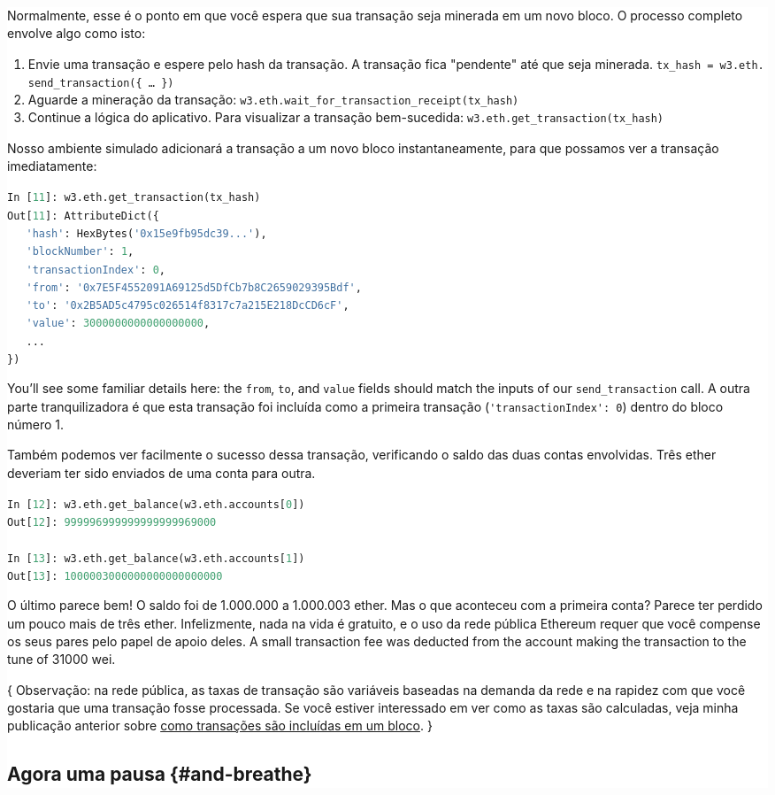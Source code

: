 Normalmente, esse é o ponto em que você espera que sua transação seja minerada em um novo bloco. O processo completo envolve algo como isto:

1. Envie uma transação e espere pelo hash da transação. A transação fica "pendente" até que seja minerada. `tx_hash = w3.eth.send_transaction({ … })`
2. Aguarde a mineração da transação: `w3.eth.wait_for_transaction_receipt(tx_hash)`
3. Continue a lógica do aplicativo. Para visualizar a transação bem-sucedida: `w3.eth.get_transaction(tx_hash)`

Nosso ambiente simulado adicionará a transação a um novo bloco instantaneamente, para que possamos ver a transação imediatamente:

```python
In [11]: w3.eth.get_transaction(tx_hash)
Out[11]: AttributeDict({
   'hash': HexBytes('0x15e9fb95dc39...'),
   'blockNumber': 1,
   'transactionIndex': 0,
   'from': '0x7E5F4552091A69125d5DfCb7b8C2659029395Bdf',
   'to': '0x2B5AD5c4795c026514f8317c7a215E218DcCD6cF',
   'value': 3000000000000000000,
   ...
})
```

You’ll see some familiar details here: the `from`, `to`, and `value` fields should match the inputs of our `send_transaction` call. A outra parte tranquilizadora é que esta transação foi incluída como a primeira transação (`'transactionIndex': 0`) dentro do bloco número 1.

Também podemos ver facilmente o sucesso dessa transação, verificando o saldo das duas contas envolvidas. Três ether deveriam ter sido enviados de uma conta para outra.

```python
In [12]: w3.eth.get_balance(w3.eth.accounts[0])
Out[12]: 999996999999999999969000

In [13]: w3.eth.get_balance(w3.eth.accounts[1])
Out[13]: 1000003000000000000000000
```

O último parece bem! O saldo foi de 1.000.000 a 1.000.003 ether. Mas o que aconteceu com a primeira conta? Parece ter perdido um pouco mais de três ether. Infelizmente, nada na vida é gratuito, e o uso da rede pública Ethereum requer que você compense os seus pares pelo papel de apoio deles. A small transaction fee was deducted from the account making the transaction to the tune of 31000 wei.

{
<FeaturedText>Observação: na rede pública, as taxas de transação são variáveis baseadas na demanda da rede e na rapidez com que você gostaria que uma transação fosse processada. Se você estiver interessado em ver como as taxas são calculadas, veja minha publicação anterior sobre <a href="https://medium.com/ethereum-grid/ethereum-101-how-are-transactions-included-in-a-block-9ae5f491853f">como transações são incluídas em um bloco</a>.</FeaturedText>
}

## Agora uma pausa \{#and-breathe}
